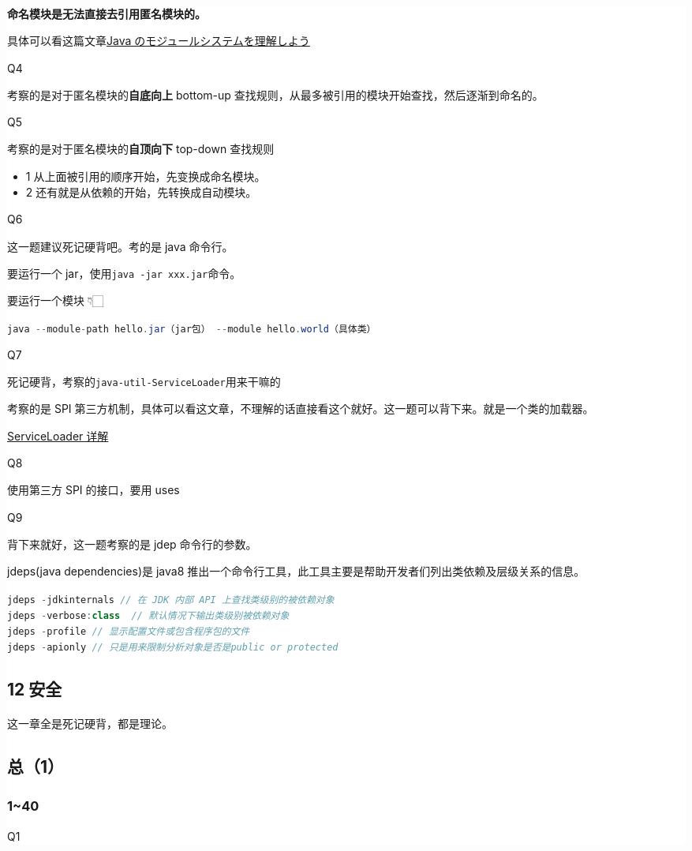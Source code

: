**命名模块是无法直接去引用匿名模块的。**

具体可以看这篇文章[Java のモジュールシステムを理解しよう](https://news.mynavi.jp/techplus/article/imajava-5/)

Q4

考察的是对于匿名模块的**自底向上** bottom-up 查找规则，从最多被引用的模块开始查找，然后逐渐到命名的。

Q5

考察的是对于匿名模块的**自顶向下** top-down 查找规则

- 1 从上面被引用的顺序开始，先变换成命名模块。
- 2 还有就是从依赖的开始，先转换成自动模块。

Q6

这一题建议死记硬背吧。考的是 java 命令行。

要运行一个 jar，使用`java -jar xxx.jar`命令。

要运行一个模块 👇🏻

```java
java --module-path hello.jar（jar包） --module hello.world（具体类）
```

Q7

死记硬背，考察的`java-util-ServiceLoader`用来干嘛的

考察的是 SPI 第三方机制，具体可以看这文章，不理解的话直接看这个就好。这一题可以背下来。就是一个类的加载器。

[ServiceLoader 详解](https://www.cnblogs.com/aspirant/p/10616704.html)

Q8

使用第三方 SPI 的接口，要用 uses

Q9

背下来就好，这一题考察的是 jdep 命令行的参数。

jdeps(java dependencies)是 java8 推出一个命令行工具，此工具主要是帮助开发者们列出类依赖及层级关系的信息。

```java
jdeps -jdkinternals // 在 JDK 内部 API 上查找类级别的被依赖对象
jdeps -verbose:class  // 默认情况下输出类级别被依赖对象
jdeps -profile // 显示配置文件或包含程序包的文件
jdeps -apionly // 只是用来限制分析对象是否是public or protected
```

## 12 安全

这一章全是死记硬背，都是理论。

## 总（1）

### 1~40

Q1
